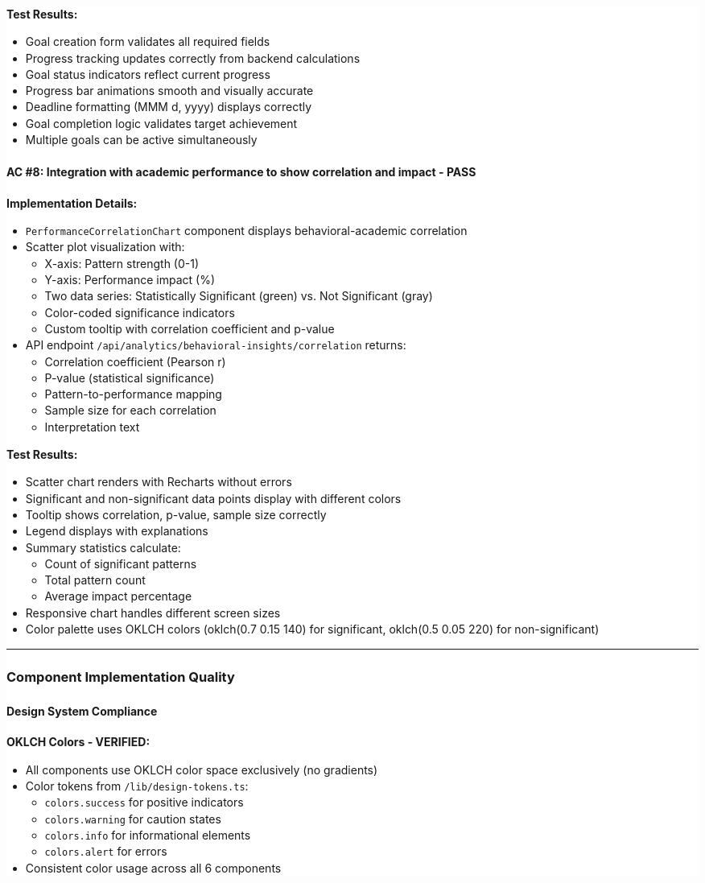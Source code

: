 **Test Results:**
- Goal creation form validates all required fields
- Progress tracking updates correctly from backend calculations
- Goal status indicators reflect current progress
- Progress bar animations smooth and visually accurate
- Deadline formatting (MMM d, yyyy) displays correctly
- Goal completion logic validates target achievement
- Multiple goals can be active simultaneously

#### AC #8: Integration with academic performance to show correlation and impact - PASS

**Implementation Details:**
- `PerformanceCorrelationChart` component displays behavioral-academic correlation
- Scatter plot visualization with:
  - X-axis: Pattern strength (0-1)
  - Y-axis: Performance impact (%)
  - Two data series: Statistically Significant (green) vs. Not Significant (gray)
  - Color-coded significance indicators
  - Custom tooltip with correlation coefficient and p-value
- API endpoint `/api/analytics/behavioral-insights/correlation` returns:
  - Correlation coefficient (Pearson r)
  - P-value (statistical significance)
  - Pattern-to-performance mapping
  - Sample size for each correlation
  - Interpretation text

**Test Results:**
- Scatter chart renders with Recharts without errors
- Significant and non-significant data points display with different colors
- Tooltip shows correlation, p-value, sample size correctly
- Legend displays with explanations
- Summary statistics calculate:
  - Count of significant patterns
  - Total pattern count
  - Average impact percentage
- Responsive chart handles different screen sizes
- Color palette uses OKLCH colors (oklch(0.7 0.15 140) for significant, oklch(0.5 0.05 220) for non-significant)

---

### Component Implementation Quality

#### Design System Compliance

**OKLCH Colors - VERIFIED:**
- All components use OKLCH color space exclusively (no gradients)
- Color tokens from `/lib/design-tokens.ts`:
  - `colors.success` for positive indicators
  - `colors.warning` for caution states
  - `colors.info` for informational elements
  - `colors.alert` for errors
- Consistent color usage across all 6 components
